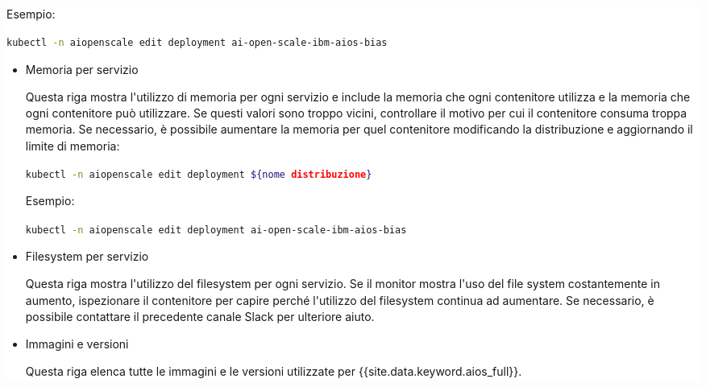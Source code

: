   Esempio:
  ```bash
  kubectl -n aiopenscale edit deployment ai-open-scale-ibm-aios-bias
  ```

- Memoria per servizio

  Questa riga mostra l'utilizzo di memoria per ogni servizio e include la memoria che ogni contenitore utilizza e la memoria che ogni contenitore può utilizzare.  Se questi valori sono troppo vicini, controllare il motivo per cui il contenitore consuma troppa memoria.  Se necessario, è possibile aumentare la memoria per quel contenitore modificando la distribuzione e aggiornando il limite di memoria:
  ```bash
  kubectl -n aiopenscale edit deployment ${nome distribuzione}
  ```

  Esempio:
  ```bash
  kubectl -n aiopenscale edit deployment ai-open-scale-ibm-aios-bias
  ```

- Filesystem per servizio

  Questa riga mostra l'utilizzo del filesystem per ogni servizio.  Se il monitor mostra l'uso del file system costantemente in aumento, ispezionare il contenitore per capire perché l'utilizzo del filesystem continua ad aumentare.  Se necessario, è possibile contattare il precedente canale Slack per ulteriore aiuto.

- Immagini e versioni

  Questa riga elenca tutte le immagini e le versioni utilizzate per {{site.data.keyword.aios_full}}.
